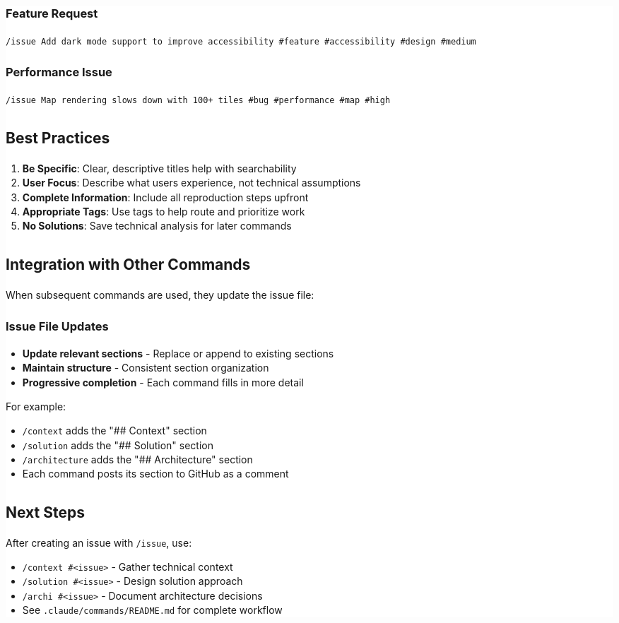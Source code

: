 ### Feature Request
```
/issue Add dark mode support to improve accessibility #feature #accessibility #design #medium
```

### Performance Issue
```
/issue Map rendering slows down with 100+ tiles #bug #performance #map #high
```

## Best Practices

1. **Be Specific**: Clear, descriptive titles help with searchability
2. **User Focus**: Describe what users experience, not technical assumptions
3. **Complete Information**: Include all reproduction steps upfront
4. **Appropriate Tags**: Use tags to help route and prioritize work
5. **No Solutions**: Save technical analysis for later commands

## Integration with Other Commands

When subsequent commands are used, they update the issue file:

### Issue File Updates
- **Update relevant sections** - Replace or append to existing sections
- **Maintain structure** - Consistent section organization
- **Progressive completion** - Each command fills in more detail

For example:
- `/context` adds the "## Context" section
- `/solution` adds the "## Solution" section  
- `/architecture` adds the "## Architecture" section
- Each command posts its section to GitHub as a comment

## Next Steps
After creating an issue with `/issue`, use:
- `/context #<issue>` - Gather technical context
- `/solution #<issue>` - Design solution approach
- `/archi #<issue>` - Document architecture decisions
- See `.claude/commands/README.md` for complete workflow
